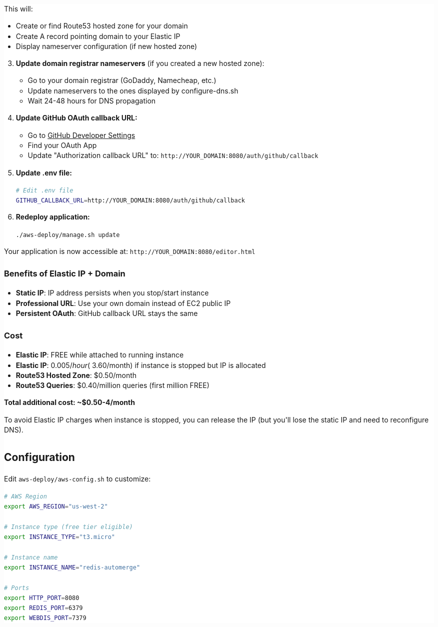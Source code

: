    This will:
   - Create or find Route53 hosted zone for your domain
   - Create A record pointing domain to your Elastic IP
   - Display nameserver configuration (if new hosted zone)

3. **Update domain registrar nameservers** (if you created a new hosted zone):
   - Go to your domain registrar (GoDaddy, Namecheap, etc.)
   - Update nameservers to the ones displayed by configure-dns.sh
   - Wait 24-48 hours for DNS propagation

4. **Update GitHub OAuth callback URL:**
   - Go to [GitHub Developer Settings](https://github.com/settings/developers)
   - Find your OAuth App
   - Update "Authorization callback URL" to: `http://YOUR_DOMAIN:8080/auth/github/callback`

5. **Update .env file:**
   ```bash
   # Edit .env file
   GITHUB_CALLBACK_URL=http://YOUR_DOMAIN:8080/auth/github/callback
   ```

6. **Redeploy application:**
   ```bash
   ./aws-deploy/manage.sh update
   ```

Your application is now accessible at: `http://YOUR_DOMAIN:8080/editor.html`

### Benefits of Elastic IP + Domain

- **Static IP**: IP address persists when you stop/start instance
- **Professional URL**: Use your own domain instead of EC2 public IP
- **Persistent OAuth**: GitHub callback URL stays the same

### Cost

- **Elastic IP**: FREE while attached to running instance
- **Elastic IP**: $0.005/hour (~$3.60/month) if instance is stopped but IP is allocated
- **Route53 Hosted Zone**: $0.50/month
- **Route53 Queries**: $0.40/million queries (first million FREE)

**Total additional cost: ~$0.50-4/month**

To avoid Elastic IP charges when instance is stopped, you can release the IP (but you'll lose the static IP and need to reconfigure DNS).

## Configuration

Edit `aws-deploy/aws-config.sh` to customize:

```bash
# AWS Region
export AWS_REGION="us-west-2"

# Instance type (free tier eligible)
export INSTANCE_TYPE="t3.micro"

# Instance name
export INSTANCE_NAME="redis-automerge"

# Ports
export HTTP_PORT=8080
export REDIS_PORT=6379
export WEBDIS_PORT=7379
```
